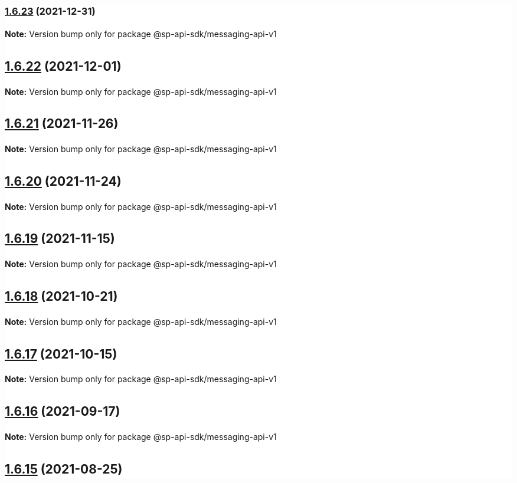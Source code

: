 ### [1.6.23](https://github.com/bizon/selling-partner-api-sdk/compare/@sp-api-sdk/messaging-api-v1@1.6.22...@sp-api-sdk/messaging-api-v1@1.6.23) (2021-12-31)

**Note:** Version bump only for package @sp-api-sdk/messaging-api-v1

## [1.6.22](https://github.com/bizon/selling-partner-api-sdk/compare/@sp-api-sdk/messaging-api-v1@1.6.21...@sp-api-sdk/messaging-api-v1@1.6.22) (2021-12-01)

**Note:** Version bump only for package @sp-api-sdk/messaging-api-v1

## [1.6.21](https://github.com/bizon/selling-partner-api-sdk/compare/@sp-api-sdk/messaging-api-v1@1.6.20...@sp-api-sdk/messaging-api-v1@1.6.21) (2021-11-26)

**Note:** Version bump only for package @sp-api-sdk/messaging-api-v1

## [1.6.20](https://github.com/bizon/selling-partner-api-sdk/compare/@sp-api-sdk/messaging-api-v1@1.6.19...@sp-api-sdk/messaging-api-v1@1.6.20) (2021-11-24)

**Note:** Version bump only for package @sp-api-sdk/messaging-api-v1

## [1.6.19](https://github.com/bizon/selling-partner-api-sdk/compare/@sp-api-sdk/messaging-api-v1@1.6.18...@sp-api-sdk/messaging-api-v1@1.6.19) (2021-11-15)

**Note:** Version bump only for package @sp-api-sdk/messaging-api-v1

## [1.6.18](https://github.com/bizon/selling-partner-api-sdk/compare/@sp-api-sdk/messaging-api-v1@1.6.17...@sp-api-sdk/messaging-api-v1@1.6.18) (2021-10-21)

**Note:** Version bump only for package @sp-api-sdk/messaging-api-v1

## [1.6.17](https://github.com/bizon/selling-partner-api-sdk/compare/@sp-api-sdk/messaging-api-v1@1.6.16...@sp-api-sdk/messaging-api-v1@1.6.17) (2021-10-15)

**Note:** Version bump only for package @sp-api-sdk/messaging-api-v1

## [1.6.16](https://github.com/bizon/selling-partner-api-sdk/compare/@sp-api-sdk/messaging-api-v1@1.6.15...@sp-api-sdk/messaging-api-v1@1.6.16) (2021-09-17)

**Note:** Version bump only for package @sp-api-sdk/messaging-api-v1

## [1.6.15](https://github.com/bizon/selling-partner-api-sdk/compare/@sp-api-sdk/messaging-api-v1@1.6.14...@sp-api-sdk/messaging-api-v1@1.6.15) (2021-08-25)
